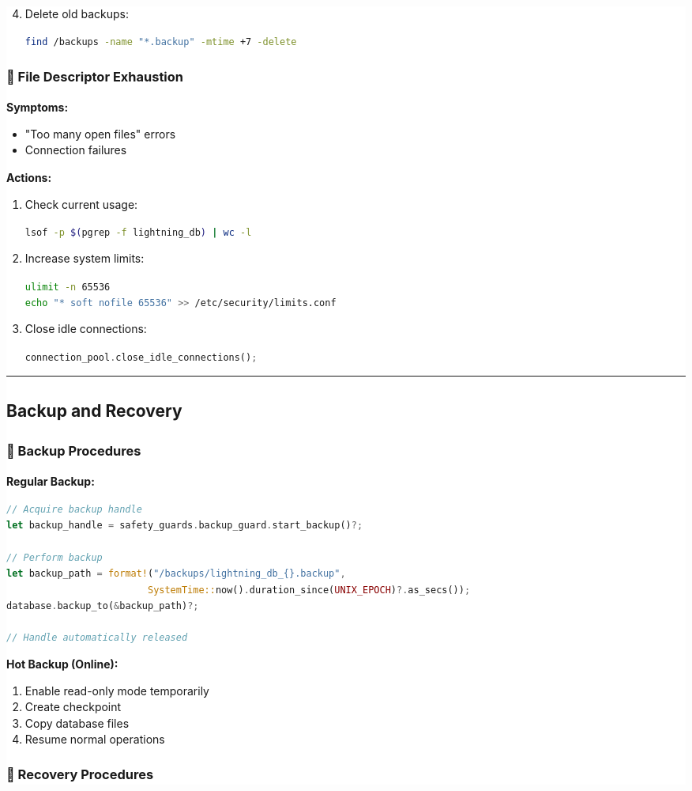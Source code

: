 4. Delete old backups:
   ```bash
   find /backups -name "*.backup" -mtime +7 -delete
   ```

### 📁 File Descriptor Exhaustion

**Symptoms:**
- "Too many open files" errors
- Connection failures

**Actions:**
1. Check current usage:
   ```bash
   lsof -p $(pgrep -f lightning_db) | wc -l
   ```

2. Increase system limits:
   ```bash
   ulimit -n 65536
   echo "* soft nofile 65536" >> /etc/security/limits.conf
   ```

3. Close idle connections:
   ```rust
   connection_pool.close_idle_connections();
   ```

---

## Backup and Recovery

### 💾 Backup Procedures

**Regular Backup:**
```rust
// Acquire backup handle
let backup_handle = safety_guards.backup_guard.start_backup()?;

// Perform backup
let backup_path = format!("/backups/lightning_db_{}.backup", 
                         SystemTime::now().duration_since(UNIX_EPOCH)?.as_secs());
database.backup_to(&backup_path)?;

// Handle automatically released
```

**Hot Backup (Online):**
1. Enable read-only mode temporarily
2. Create checkpoint
3. Copy database files
4. Resume normal operations

### 🔄 Recovery Procedures

